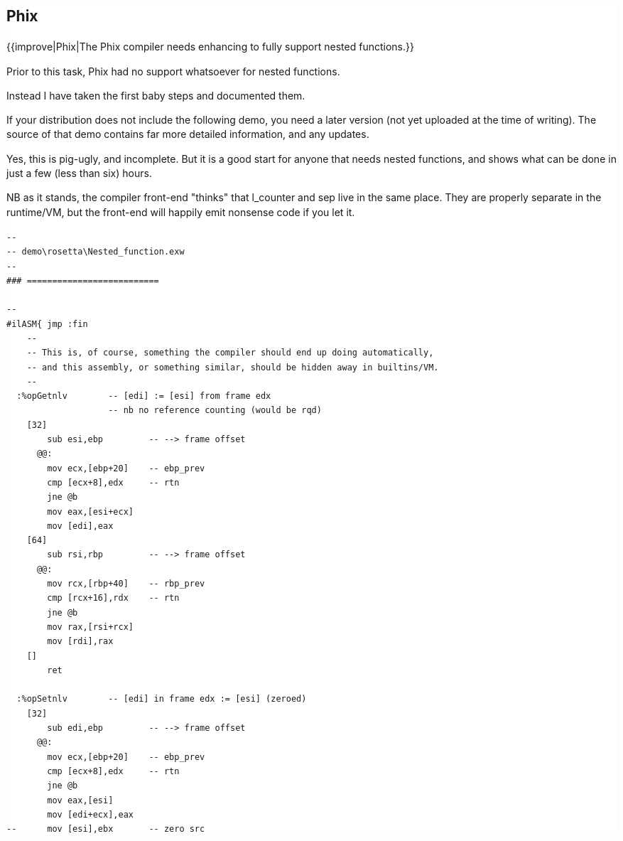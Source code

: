

## Phix

{{improve|Phix|The Phix compiler needs enhancing to fully support nested functions.}}

Prior to this task, Phix had no support whatsoever for nested functions.

Instead I have taken the first baby steps and documented them.

If your distribution does not include the following demo, you need a later version (not yet uploaded at the
time of writing). The source of that demo contains far more detailed information, and any updates.


Yes, this is pig-ugly, and incomplete. But it is a good start for anyone that needs nested functions, and
shows what can be done in just a few (less than six) hours.

NB as it stands, the compiler front-end "thinks" that l_counter and sep live in the same place. They are
properly separate in the runtime/VM, but the front-end will happily emit nonsense code if you let it.

```Phix
--
-- demo\rosetta\Nested_function.exw
-- 
### ==========================

--
#ilASM{ jmp :fin
    --
    -- This is, of course, something the compiler should end up doing automatically,
    -- and this assembly, or something similar, should be hidden away in builtins/VM.
    --
  :%opGetnlv        -- [edi] := [esi] from frame edx
                    -- nb no reference counting (would be rqd)
    [32]
        sub esi,ebp         -- --> frame offset
      @@:
        mov ecx,[ebp+20]    -- ebp_prev
        cmp [ecx+8],edx     -- rtn
        jne @b
        mov eax,[esi+ecx]
        mov [edi],eax
    [64]
        sub rsi,rbp         -- --> frame offset
      @@:
        mov rcx,[rbp+40]    -- rbp_prev
        cmp [rcx+16],rdx    -- rtn
        jne @b
        mov rax,[rsi+rcx]
        mov [rdi],rax
    []
        ret

  :%opSetnlv        -- [edi] in frame edx := [esi] (zeroed)
    [32]
        sub edi,ebp         -- --> frame offset
      @@:
        mov ecx,[ebp+20]    -- ebp_prev
        cmp [ecx+8],edx     -- rtn
        jne @b
        mov eax,[esi]
        mov [edi+ecx],eax
--      mov [esi],ebx       -- zero src
```